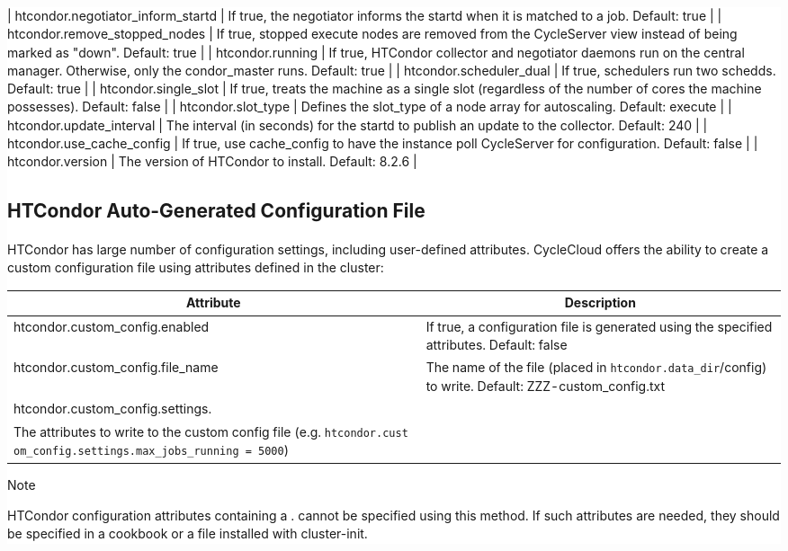 | htcondor.negotiator_inform_startd       | If true, the negotiator informs the startd when it is matched to a job. Default: true                                                                                                                                                                                  |
| htcondor.remove_stopped_nodes           | If true, stopped execute nodes are removed from the CycleServer view instead of being marked as "down". Default: true                                                                                                                                                  |
| htcondor.running                        | If true, HTCondor collector and negotiator daemons run on the central manager. Otherwise, only the condor_master runs. Default: true                                                                                                                                   |
| htcondor.scheduler_dual                 | If true, schedulers run two schedds. Default: true                                                                                                                                                                                                                     |
| htcondor.single_slot                    | If true, treats the machine as a single slot (regardless of the number of cores the machine possesses). Default: false                                                                                                                                                 |
| htcondor.slot_type                      | Defines the slot_type of a node array for autoscaling. Default: execute                                                                                                                                                                                                |
| htcondor.update_interval                | The interval (in seconds) for the startd to publish an update to the collector. Default: 240                                                                                                                                                                           |
| htcondor.use_cache_config               | If true, use cache_config to have the instance poll CycleServer for configuration. Default: false                                                                                                                                                                      |
| htcondor.version                        | The version of HTCondor to install. Default: 8.2.6                                                                                                                                                                                                                     |

## HTCondor Auto-Generated Configuration File

HTCondor has large number of configuration settings, including user-defined attributes. CycleCloud offers the ability to create a custom configuration file using attributes defined in the cluster:

| Attribute                                             | Description                                                                                               |
| ----------------------------------------------------- | --------------------------------------------------------------------------------------------------------- |
| htcondor.custom_config.enabled        | If true, a configuration file is generated using the specified attributes. Default: false                                                              |
| htcondor.custom_config.file_name   |   The name of the file (placed in `htcondor.data_dir`/config) to write. Default: ZZZ-custom_config.txt   |
| htcondor.custom_config.settings.
   |   The attributes to write to the custom config file (e.g. `htcondor.custom_config.settings.max_jobs_running = 5000`)|
   
> [!NOTE]
> HTCondor configuration attributes containing a . cannot be specified using this method. If such attributes are needed, they should be specified in a cookbook or a file installed with cluster-init.
